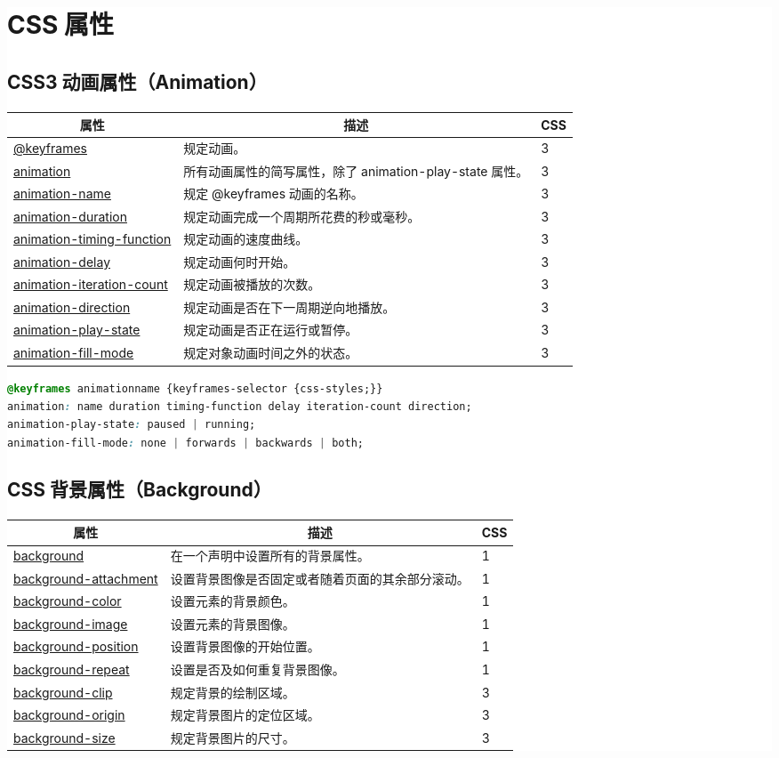# CSS 属性

## CSS3 动画属性（Animation）

| 属性                                                                                                                                   | 描述                                      | CSS |
| ------------------------------------------------------------------------------------------------------------------------------------ | --------------------------------------- | --- |
| [@keyframes](https://www.w3school.com.cn/cssref/pr_keyframes.asp "CSS3 @keyframes 规则")                                               | 规定动画。                                   | 3   |
| [animation](https://www.w3school.com.cn/cssref/pr_animation.asp "CSS3 animation 属性")                                                 | 所有动画属性的简写属性，除了 animation-play-state 属性。 | 3   |
| [animation-name](https://www.w3school.com.cn/cssref/pr_animation-name.asp "CSS3 animation-name 属性")                                  | 规定 @keyframes 动画的名称。                    | 3   |
| [animation-duration](https://www.w3school.com.cn/cssref/pr_animation-duration.asp "CSS3 animation-duration 属性")                      | 规定动画完成一个周期所花费的秒或毫秒。                     | 3   |
| [animation-timing-function](https://www.w3school.com.cn/cssref/pr_animation-timing-function.asp "CSS3 animation-timing-function 属性") | 规定动画的速度曲线。                              | 3   |
| [animation-delay](https://www.w3school.com.cn/cssref/pr_animation-delay.asp "CSS3 animation-delay 属性")                               | 规定动画何时开始。                               | 3   |
| [animation-iteration-count](https://www.w3school.com.cn/cssref/pr_animation-iteration-count.asp "CSS3 animation-iteration-count 属性") | 规定动画被播放的次数。                             | 3   |
| [animation-direction](https://www.w3school.com.cn/cssref/pr_animation-direction.asp "CSS3 animation-direction 属性")                   | 规定动画是否在下一周期逆向地播放。                       | 3   |
| [animation-play-state](https://www.w3school.com.cn/cssref/pr_animation-play-state.asp "CSS3 animation-play-state 属性")                | 规定动画是否正在运行或暂停。                          | 3   |
| [animation-fill-mode](https://www.w3school.com.cn/cssref/pr_animation-fill-mode.asp "CSS3 animation-fill-mode 属性")                   | 规定对象动画时间之外的状态。                          | 3   |

```css
@keyframes animationname {keyframes-selector {css-styles;}}
animation: name duration timing-function delay iteration-count direction;    
animation-play-state: paused | running;
animation-fill-mode: none | forwards | backwards | both;
```

## CSS 背景属性（Background）

| 属性                                                                                                           | 描述                       | CSS |
| ------------------------------------------------------------------------------------------------------------ | ------------------------ | --- |
| [background](https://www.w3school.com.cn/cssref/pr_background.asp)                                           | 在一个声明中设置所有的背景属性。         | 1   |
| [background-attachment](https://www.w3school.com.cn/cssref/pr_background-attachment.asp)                     | 设置背景图像是否固定或者随着页面的其余部分滚动。 | 1   |
| [background-color](https://www.w3school.com.cn/cssref/pr_background-color.asp)                               | 设置元素的背景颜色。               | 1   |
| [background-image](https://www.w3school.com.cn/cssref/pr_background-image.asp)                               | 设置元素的背景图像。               | 1   |
| [background-position](https://www.w3school.com.cn/cssref/pr_background-position.asp)                         | 设置背景图像的开始位置。             | 1   |
| [background-repeat](https://www.w3school.com.cn/cssref/pr_background-repeat.asp)                             | 设置是否及如何重复背景图像。           | 1   |
| [background-clip](https://www.w3school.com.cn/cssref/pr_background-clip.asp "CSS3 background-clip 属性")       | 规定背景的绘制区域。               | 3   |
| [background-origin](https://www.w3school.com.cn/cssref/pr_background-origin.asp "CSS3 background-origin 属性") | 规定背景图片的定位区域。             | 3   |
| [background-size](https://www.w3school.com.cn/cssref/pr_background-size.asp "CSS3 background-size 属性")       | 规定背景图片的尺寸。               | 3   |
